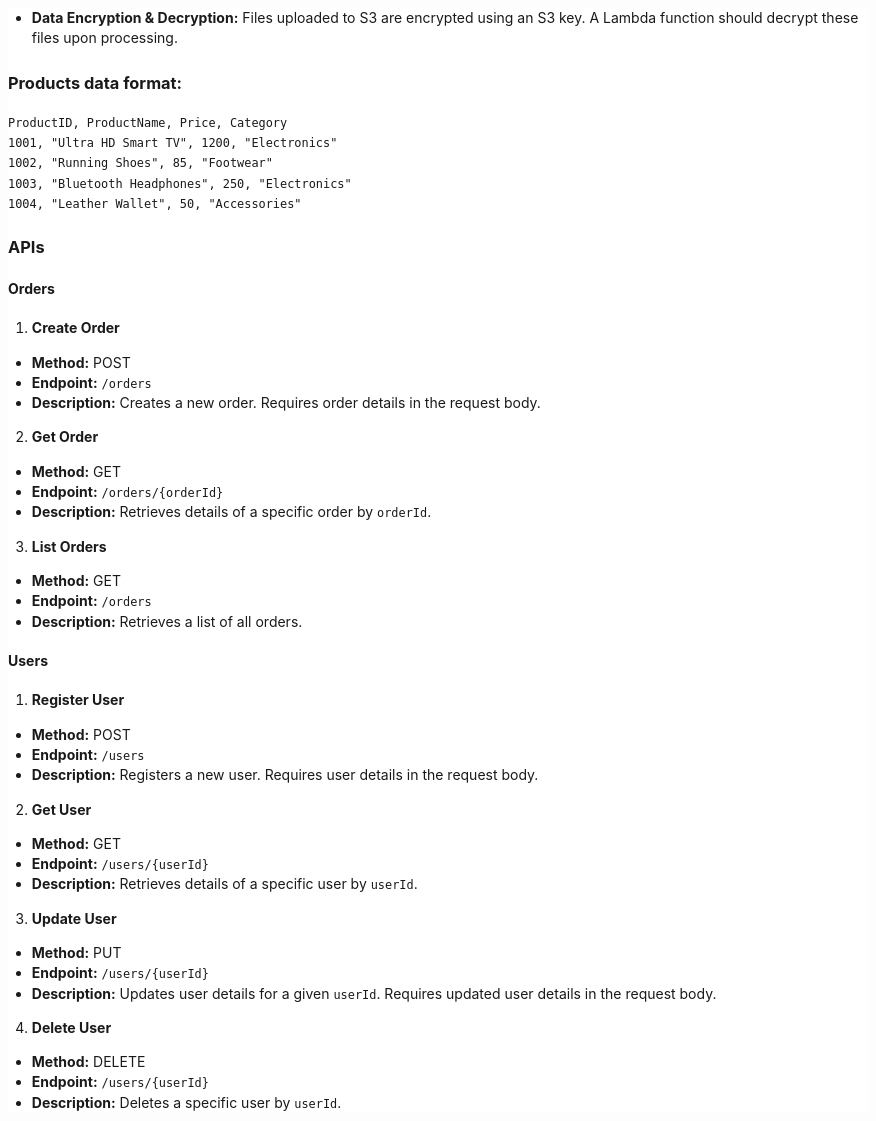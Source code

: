 - **Data Encryption & Decryption:** Files uploaded to S3 are encrypted using an S3 key. A Lambda function should decrypt
  these files upon processing.

### Products data format:
```csv
ProductID, ProductName, Price, Category
1001, "Ultra HD Smart TV", 1200, "Electronics"
1002, "Running Shoes", 85, "Footwear"
1003, "Bluetooth Headphones", 250, "Electronics"
1004, "Leather Wallet", 50, "Accessories"
```

### APIs

#### **Orders**
1. **Create Order**
  - **Method:** POST
  - **Endpoint:** `/orders`
  - **Description:** Creates a new order. Requires order details in the request body.

2. **Get Order**
  - **Method:** GET
  - **Endpoint:** `/orders/{orderId}`
  - **Description:** Retrieves details of a specific order by `orderId`.

3. **List Orders**
  - **Method:** GET
  - **Endpoint:** `/orders`
  - **Description:** Retrieves a list of all orders.

#### **Users**
1. **Register User**
  - **Method:** POST
  - **Endpoint:** `/users`
  - **Description:** Registers a new user. Requires user details in the request body.

2. **Get User**
  - **Method:** GET
  - **Endpoint:** `/users/{userId}`
  - **Description:** Retrieves details of a specific user by `userId`.

3. **Update User**
  - **Method:** PUT
  - **Endpoint:** `/users/{userId}`
  - **Description:** Updates user details for a given `userId`. Requires updated user details in the request body.

4. **Delete User**
  - **Method:** DELETE
  - **Endpoint:** `/users/{userId}`
  - **Description:** Deletes a specific user by `userId`.